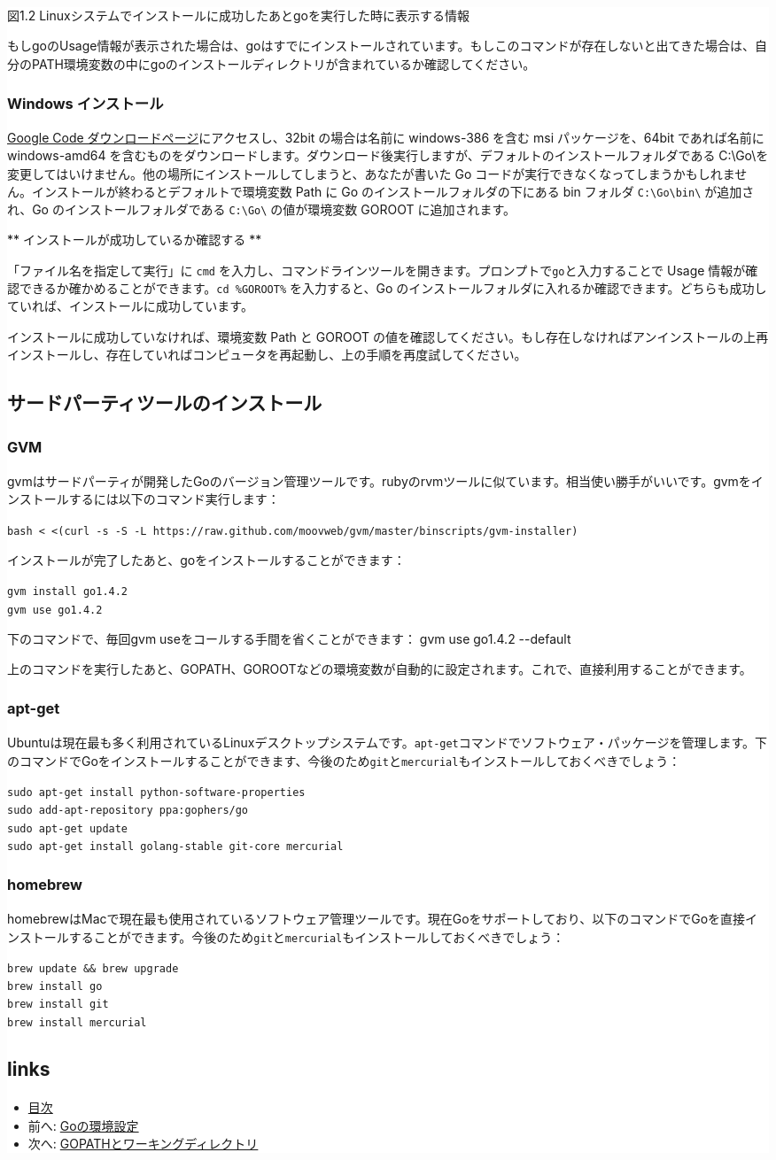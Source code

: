 図1.2 Linuxシステムでインストールに成功したあとgoを実行した時に表示する情報

もしgoのUsage情報が表示された場合は、goはすでにインストールされています。もしこのコマンドが存在しないと出てきた場合は、自分のPATH環境変数の中にgoのインストールディレクトリが含まれているか確認してください。

### Windows インストール ###

[Google Code ダウンロードページ][downlink]にアクセスし、32bit の場合は名前に windows-386 を含む msi パッケージを、64bit であれば名前に windows-amd64 を含むものをダウンロードします。ダウンロード後実行しますが、デフォルトのインストールフォルダである C:\Go\を変更してはいけません。他の場所にインストールしてしまうと、あなたが書いた Go コードが実行できなくなってしまうかもしれません。インストールが終わるとデフォルトで環境変数 Path に Go のインストールフォルダの下にある bin フォルダ `C:\Go\bin\` が追加され、Go のインストールフォルダである `C:\Go\` の値が環境変数 GOROOT に追加されます。

** インストールが成功しているか確認する **

「ファイル名を指定して実行」に `cmd` を入力し、コマンドラインツールを開きます。プロンプトで`go`と入力することで Usage 情報が確認できるか確かめることができます。`cd %GOROOT%` を入力すると、Go のインストールフォルダに入れるか確認できます。どちらも成功していれば、インストールに成功しています。

インストールに成功していなければ、環境変数 Path と GOROOT の値を確認してください。もし存在しなければアンインストールの上再インストールし、存在していればコンピュータを再起動し、上の手順を再度試してください。


## サードパーティツールのインストール
### GVM
gvmはサードパーティが開発したGoのバージョン管理ツールです。rubyのrvmツールに似ています。相当使い勝手がいいです。gvmをインストールするには以下のコマンド実行します：

	bash < <(curl -s -S -L https://raw.github.com/moovweb/gvm/master/binscripts/gvm-installer)

インストールが完了したあと、goをインストールすることができます：

	gvm install go1.4.2
	gvm use go1.4.2

下のコマンドで、毎回gvm useをコールする手間を省くことができます：
        gvm use go1.4.2 --default

上のコマンドを実行したあと、GOPATH、GOROOTなどの環境変数が自動的に設定されます。これで、直接利用することができます。

### apt-get
Ubuntuは現在最も多く利用されているLinuxデスクトップシステムです。`apt-get`コマンドでソフトウェア・パッケージを管理します。下のコマンドでGoをインストールすることができます、今後のため`git`と`mercurial`もインストールしておくべきでしょう：

	sudo apt-get install python-software-properties
	sudo add-apt-repository ppa:gophers/go
	sudo apt-get update
	sudo apt-get install golang-stable git-core mercurial

### homebrew
homebrewはMacで現在最も使用されているソフトウェア管理ツールです。現在Goをサポートしており、以下のコマンドでGoを直接インストールすることができます。今後のため`git`と`mercurial`もインストールしておくべきでしょう：

	brew update && brew upgrade
	brew install go
	brew install git
	brew install mercurial


## links
   * [目次](<preface.md>)
   * 前へ: [Goの環境設定](<01.0.md>)
   * 次へ: [GOPATHとワーキングディレクトリ](<01.2.md>)

[downlink]:http://golang.org/dl/ "Goインストールパッケージダウンロード"
